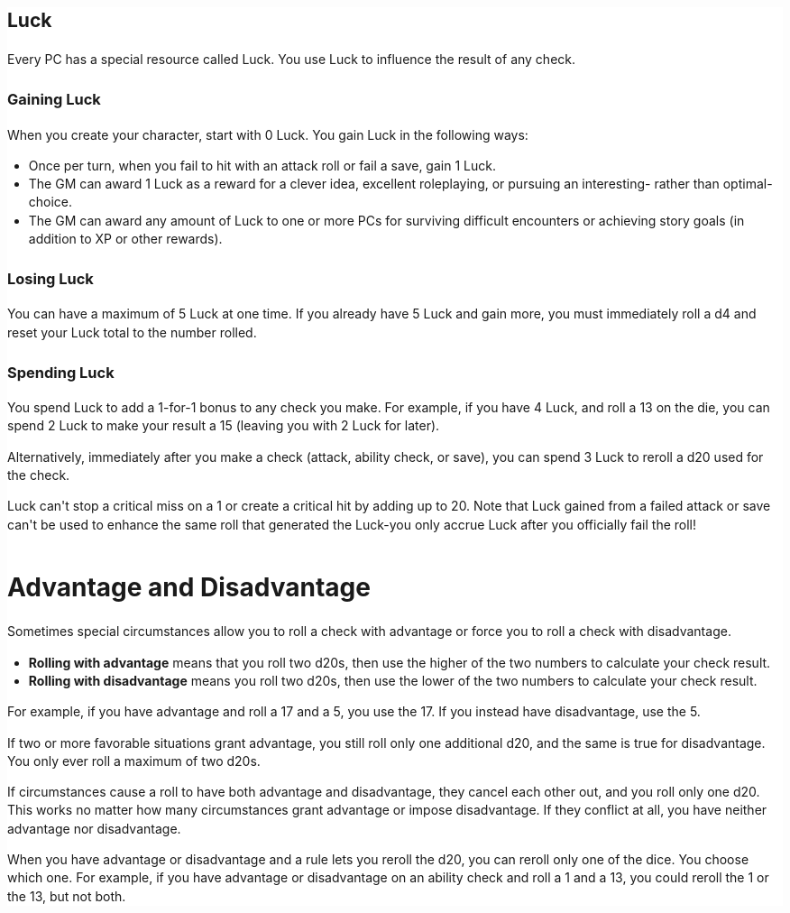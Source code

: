 ## Luck

Every PC has a special resource called Luck. You use Luck to influence the result of any check.

### Gaining Luck

When you create your character, start with 0 Luck. You gain Luck in the following ways:

- Once per turn, when you fail to hit with an attack roll or fail a save, gain 1 Luck.
- The GM can award 1 Luck as a reward for a clever idea, excellent roleplaying, or pursuing an interesting- rather than optimal-choice.
- The GM can award any amount of Luck to one or more PCs for surviving difficult encounters or achieving story goals (in addition to XP or other rewards).

### Losing Luck

You can have a maximum of 5 Luck at one time. If you already have 5 Luck and gain more, you must immediately roll a d4 and reset your Luck total to the number rolled.

### Spending Luck

You spend Luck to add a 1-for-1 bonus to any check you make. For example, if you have 4 Luck, and roll a 13 on the die, you can spend 2 Luck to make your result a 15 (leaving you with 2 Luck for later).

Alternatively, immediately after you make a check (attack, ability check, or save), you can spend 3 Luck to reroll a d20 used for the check.

Luck can't stop a critical miss on a 1 or create a critical hit by adding up to 20. Note that Luck gained from a failed attack or save can't be used to enhance the same roll that generated the Luck-you only accrue Luck after you officially fail the roll!

# Advantage and Disadvantage

Sometimes special circumstances allow you to roll a check with advantage or force you to roll a check with disadvantage.

- **Rolling with advantage** means that you roll two d20s, then use the higher of the two numbers to calculate your check result.
- **Rolling with disadvantage** means you roll two d20s, then use the lower of the two numbers to calculate your check result.

For example, if you have advantage and roll a 17 and a 5, you use the 17. If you instead have disadvantage, use the 5.

If two or more favorable situations grant advantage, you still roll only one additional d20, and the same is true for disadvantage. You only ever roll a maximum of two d20s.

If circumstances cause a roll to have both advantage and disadvantage, they cancel each other out, and you roll only one d20. This works no matter how many circumstances grant advantage or impose disadvantage. If they conflict at all, you have neither advantage nor disadvantage.

When you have advantage or disadvantage and a rule lets you reroll the d20, you can reroll only one of the dice. You choose which one. For example, if you have advantage or disadvantage on an ability check and roll a 1 and a 13, you could reroll the 1 or the 13, but not both.
